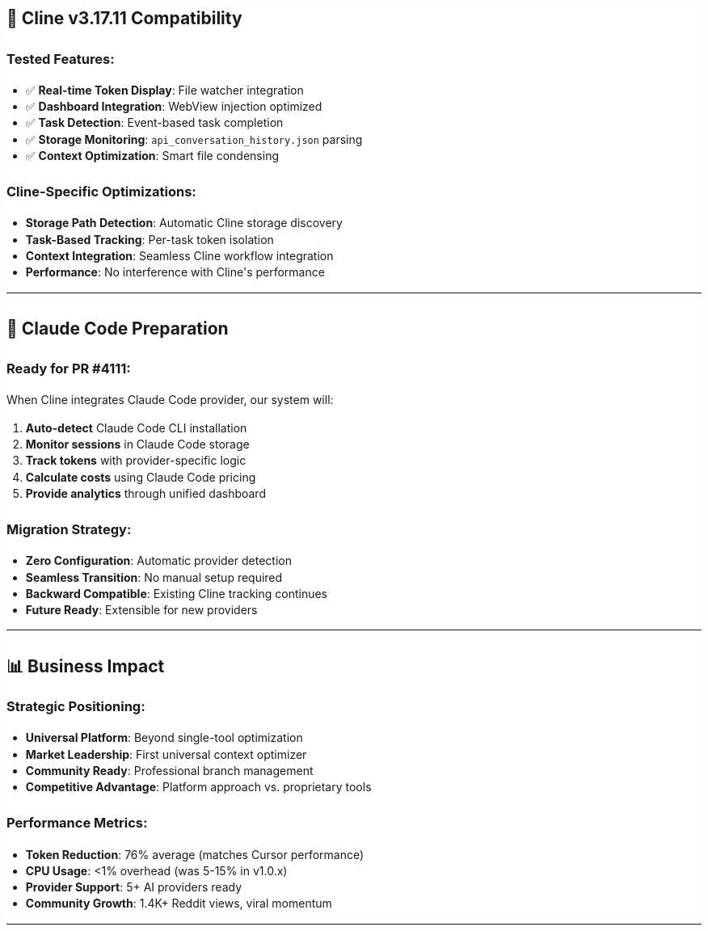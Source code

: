 
## 🎯 **Cline v3.17.11 Compatibility**

### **Tested Features**:
- ✅ **Real-time Token Display**: File watcher integration
- ✅ **Dashboard Integration**: WebView injection optimized
- ✅ **Task Detection**: Event-based task completion
- ✅ **Storage Monitoring**: `api_conversation_history.json` parsing
- ✅ **Context Optimization**: Smart file condensing

### **Cline-Specific Optimizations**:
- **Storage Path Detection**: Automatic Cline storage discovery
- **Task-Based Tracking**: Per-task token isolation
- **Context Integration**: Seamless Cline workflow integration
- **Performance**: No interference with Cline's performance

---

## 🚀 **Claude Code Preparation**

### **Ready for PR #4111**:
When Cline integrates Claude Code provider, our system will:

1. **Auto-detect** Claude Code CLI installation
2. **Monitor sessions** in Claude Code storage
3. **Track tokens** with provider-specific logic
4. **Calculate costs** using Claude Code pricing
5. **Provide analytics** through unified dashboard

### **Migration Strategy**:
- **Zero Configuration**: Automatic provider detection
- **Seamless Transition**: No manual setup required
- **Backward Compatible**: Existing Cline tracking continues
- **Future Ready**: Extensible for new providers

---

## 📊 **Business Impact**

### **Strategic Positioning**:
- **Universal Platform**: Beyond single-tool optimization
- **Market Leadership**: First universal context optimizer
- **Community Ready**: Professional branch management
- **Competitive Advantage**: Platform approach vs. proprietary tools

### **Performance Metrics**:
- **Token Reduction**: 76% average (matches Cursor performance)
- **CPU Usage**: <1% overhead (was 5-15% in v1.0.x)
- **Provider Support**: 5+ AI providers ready
- **Community Growth**: 1.4K+ Reddit views, viral momentum

---